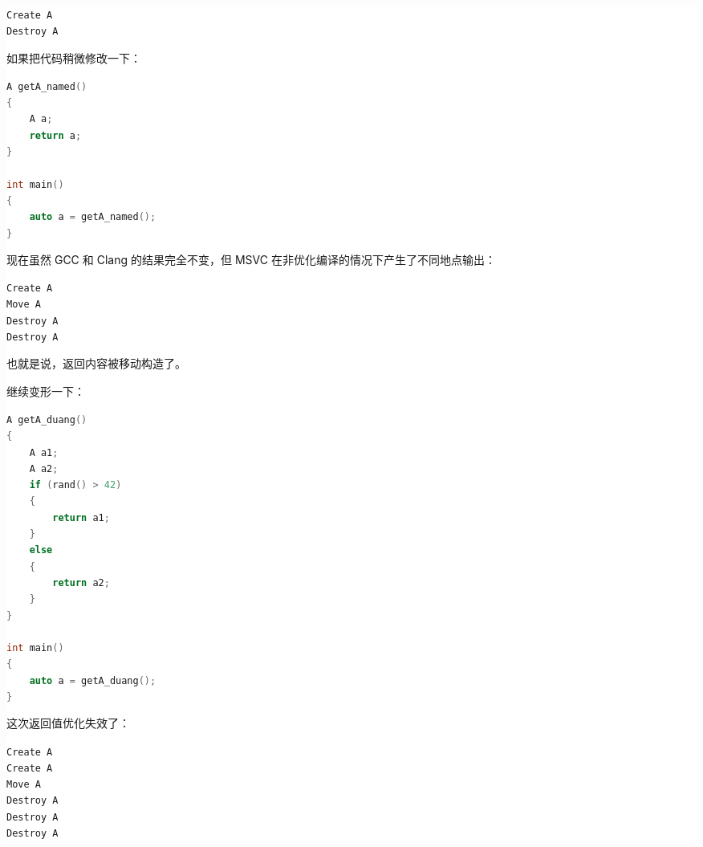 ```shell
Create A
Destroy A
```

如果把代码稍微修改一下：
```cpp
A getA_named()
{
    A a;
    return a;
}

int main()
{
    auto a = getA_named();
}
```
现在虽然 GCC 和 Clang 的结果完全不变，但 MSVC 在非优化编译的情况下产生了不同地点输出：
```shell
Create A
Move A
Destroy A
Destroy A
```
也就是说，返回内容被移动构造了。

继续变形一下：
```cpp
A getA_duang()
{
    A a1;
    A a2;
    if (rand() > 42)
    {
        return a1;
    }
    else
    {
        return a2;
    }
}

int main()
{
    auto a = getA_duang();
}
```
这次返回值优化失效了：
```shell
Create A
Create A
Move A
Destroy A
Destroy A
Destroy A
```
